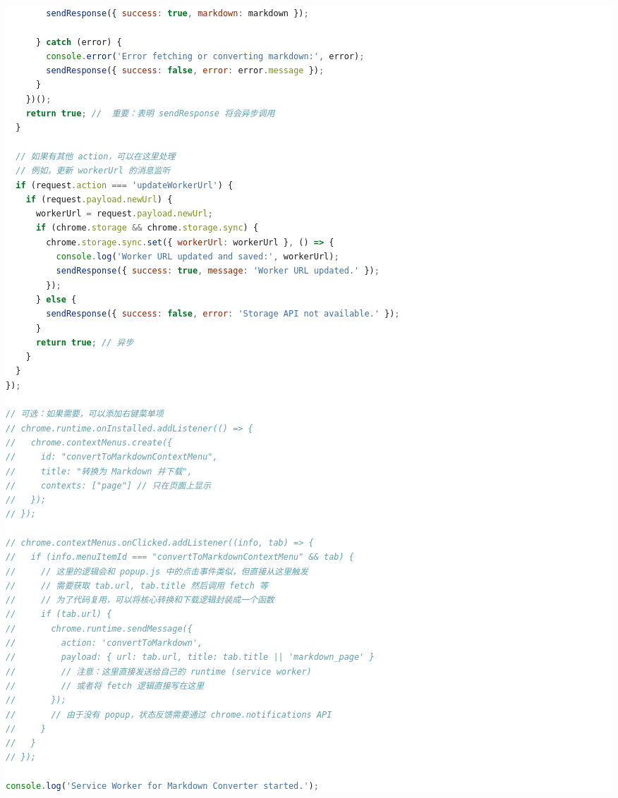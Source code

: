 ```javascript
        sendResponse({ success: true, markdown: markdown });

      } catch (error) {
        console.error('Error fetching or converting markdown:', error);
        sendResponse({ success: false, error: error.message });
      }
    })();
    return true; //  重要：表明 sendResponse 将会异步调用
  }

  // 如果有其他 action，可以在这里处理
  // 例如，更新 workerUrl 的消息监听
  if (request.action === 'updateWorkerUrl') {
    if (request.payload.newUrl) {
      workerUrl = request.payload.newUrl;
      if (chrome.storage && chrome.storage.sync) {
        chrome.storage.sync.set({ workerUrl: workerUrl }, () => {
          console.log('Worker URL updated and saved:', workerUrl);
          sendResponse({ success: true, message: 'Worker URL updated.' });
        });
      } else {
        sendResponse({ success: false, error: 'Storage API not available.' });
      }
      return true; // 异步
    }
  }
});

// 可选：如果需要，可以添加右键菜单项
// chrome.runtime.onInstalled.addListener(() => {
//   chrome.contextMenus.create({
//     id: "convertToMarkdownContextMenu",
//     title: "转换为 Markdown 并下载",
//     contexts: ["page"] // 只在页面上显示
//   });
// });

// chrome.contextMenus.onClicked.addListener((info, tab) => {
//   if (info.menuItemId === "convertToMarkdownContextMenu" && tab) {
//     // 这里的逻辑会和 popup.js 中的点击事件类似，但直接从这里触发
//     // 需要获取 tab.url, tab.title 然后调用 fetch 等
//     // 为了代码复用，可以将核心转换和下载逻辑封装成一个函数
//     if (tab.url) {
//       chrome.runtime.sendMessage({
//         action: 'convertToMarkdown',
//         payload: { url: tab.url, title: tab.title || 'markdown_page' }
//         // 注意：这里直接发送给自己的 runtime (service worker)
//         // 或者将 fetch 逻辑直接写在这里
//       });
//       // 由于没有 popup，状态反馈需要通过 chrome.notifications API
//     }
//   }
// });

console.log('Service Worker for Markdown Converter started.');
```
